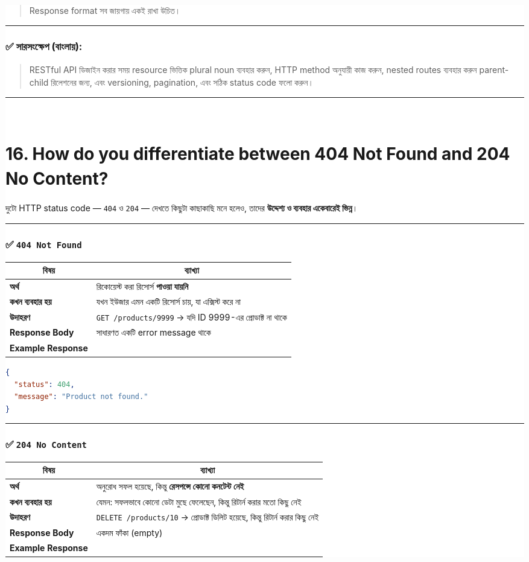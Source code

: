 > Response format সব জায়গায় একই রাখা উচিত।

---

### ✅ সারসংক্ষেপ (বাংলায়):

> RESTful API ডিজাইন করার সময় resource ভিত্তিক plural noun ব্যবহার করুন, HTTP method অনুযায়ী কাজ করুন, nested routes ব্যবহার করুন parent-child রিলেশনের জন্য, এবং versioning, pagination, এবং সঠিক status code ফলো করুন।

---

<br>

# 16. How do you differentiate between 404 Not Found and 204 No Content?

দুটো HTTP status code — `404` ও `204` — দেখতে কিছুটা কাছাকাছি মনে হলেও, তাদের **উদ্দেশ্য ও ব্যবহার একেবারেই ভিন্ন**।

---

### ✅ `404 Not Found`

| বিষয়                 | ব্যাখ্যা                                                |
| -------------------- | ------------------------------------------------------- |
| **অর্থ**             | রিকোয়েস্ট করা রিসোর্স **পাওয়া যায়নি**                   |
| **কখন ব্যবহার হয়**   | যখন ইউজার এমন একটি রিসোর্স চায়, যা এক্সিস্ট করে না      |
| **উদাহরণ**           | `GET /products/9999` → যদি ID 9999-এর প্রোডাক্ট না থাকে |
| **Response Body**    | সাধারণত একটি error message থাকে                         |
| **Example Response** |                                                         |

```json
{
  "status": 404,
  "message": "Product not found."
}
```

---

### ✅ `204 No Content`

| বিষয়                 | ব্যাখ্যা                                                                    |
| -------------------- | --------------------------------------------------------------------------- |
| **অর্থ**             | অনুরোধ সফল হয়েছে, কিন্তু **রেসপন্সে কোনো কনটেন্ট নেই**                      |
| **কখন ব্যবহার হয়**   | যেমন: সফলভাবে কোনো ডেটা মুছে ফেলেছেন, কিন্তু রিটার্ন করার মতো কিছু নেই      |
| **উদাহরণ**           | `DELETE /products/10` → প্রোডাক্ট ডিলিট হয়েছে, কিন্তু রিটার্ন করার কিছু নেই |
| **Response Body**    | একদম ফাঁকা (empty)                                                          |
| **Example Response** |                                                                             |
